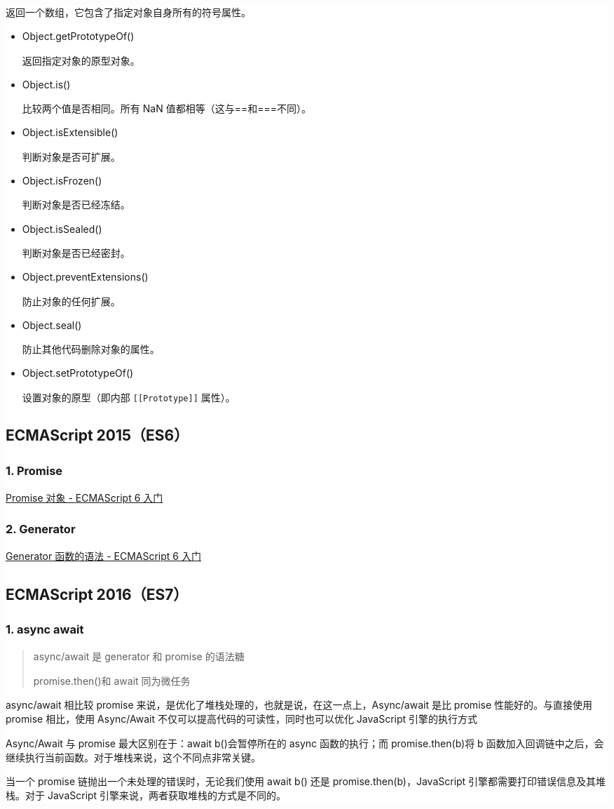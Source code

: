   返回一个数组，它包含了指定对象自身所有的符号属性。

- Object.getPrototypeOf()

  返回指定对象的原型对象。

- Object.is()

  比较两个值是否相同。所有 NaN 值都相等（这与==和===不同）。

- Object.isExtensible()

  判断对象是否可扩展。

- Object.isFrozen()

  判断对象是否已经冻结。

- Object.isSealed()

  判断对象是否已经密封。

- Object.preventExtensions()

  防止对象的任何扩展。

- Object.seal()

  防止其他代码删除对象的属性。

- Object.setPrototypeOf()

  设置对象的原型（即内部 `[[Prototype]]` 属性）。

## ECMAScript 2015（ES6）

### 1. Promise

[Promise 对象 - ECMAScript 6 入门](https://es6.ruanyifeng.com/#docs/promise)

### 2. Generator

[Generator 函数的语法 - ECMAScript 6 入门](https://es6.ruanyifeng.com/#docs/generator)

## ECMAScript 2016（ES7）

### 1. async await

> async/await 是 generator 和 promise 的语法糖
>
> promise.then()和 await 同为微任务

async/await 相比较 promise 来说，是优化了堆栈处理的，也就是说，在这一点上，Async/await 是比 promise 性能好的。与直接使用 promise 相比，使用 Async/Await 不仅可以提高代码的可读性，同时也可以优化 JavaScript 引擎的执行方式

Async/Await 与 promise 最大区别在于：await b()会暂停所在的 async 函数的执行；而 promise.then(b)将 b 函数加入回调链中之后，会继续执行当前函数。对于堆栈来说，这个不同点非常关键。

当一个 promise 链抛出一个未处理的错误时，无论我们使用 await b() 还是 promise.then(b)，JavaScript 引擎都需要打印错误信息及其堆栈。对于 JavaScript 引擎来说，两者获取堆栈的方式是不同的。
